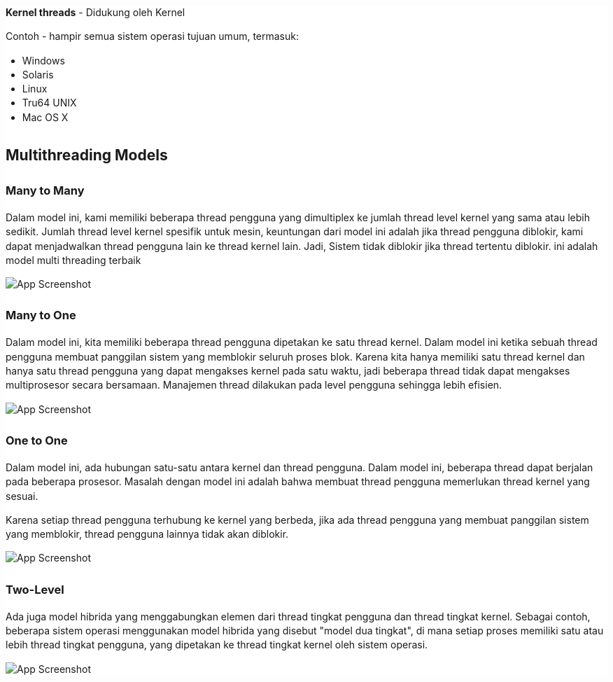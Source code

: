 **Kernel threads** - Didukung oleh Kernel

Contoh - hampir semua sistem operasi tujuan umum, termasuk:

- Windows
- Solaris
- Linux
- Tru64 UNIX
- Mac OS X


## Multithreading Models

### Many to Many

Dalam model ini, kami memiliki beberapa thread pengguna yang dimultiplex ke jumlah thread level kernel yang sama atau lebih sedikit. Jumlah thread level kernel spesifik untuk mesin, keuntungan dari model ini adalah jika thread pengguna diblokir, kami dapat menjadwalkan thread pengguna lain ke thread kernel lain. Jadi, Sistem tidak diblokir jika thread tertentu diblokir. ini adalah model multi threading terbaik

![App Screenshot](img/many-many.png)

### Many to One

Dalam model ini, kita memiliki beberapa thread pengguna dipetakan ke satu thread kernel. Dalam model ini ketika sebuah thread pengguna membuat panggilan sistem yang memblokir seluruh proses blok. Karena kita hanya memiliki satu thread kernel dan hanya satu thread pengguna yang dapat mengakses kernel pada satu waktu, jadi beberapa thread tidak dapat mengakses multiprosesor secara bersamaan. Manajemen thread dilakukan pada level pengguna sehingga lebih efisien.

![App Screenshot](img/many-one.png)

### One to One

Dalam model ini, ada hubungan satu-satu antara kernel dan thread pengguna. Dalam model ini, beberapa thread dapat berjalan pada beberapa prosesor. Masalah dengan model ini adalah bahwa membuat thread pengguna memerlukan thread kernel yang sesuai.

Karena setiap thread pengguna terhubung ke kernel yang berbeda, jika ada thread pengguna yang membuat panggilan sistem yang memblokir, thread pengguna lainnya tidak akan diblokir.

![App Screenshot](img/one-one.png)

### Two-Level

Ada juga model hibrida yang menggabungkan elemen dari thread tingkat pengguna dan thread tingkat kernel. Sebagai contoh, beberapa sistem operasi menggunakan model hibrida yang disebut "model dua tingkat", di mana setiap proses memiliki satu atau lebih thread tingkat pengguna, yang dipetakan ke thread tingkat kernel oleh sistem operasi.

![App Screenshot](img/two-level.png)
